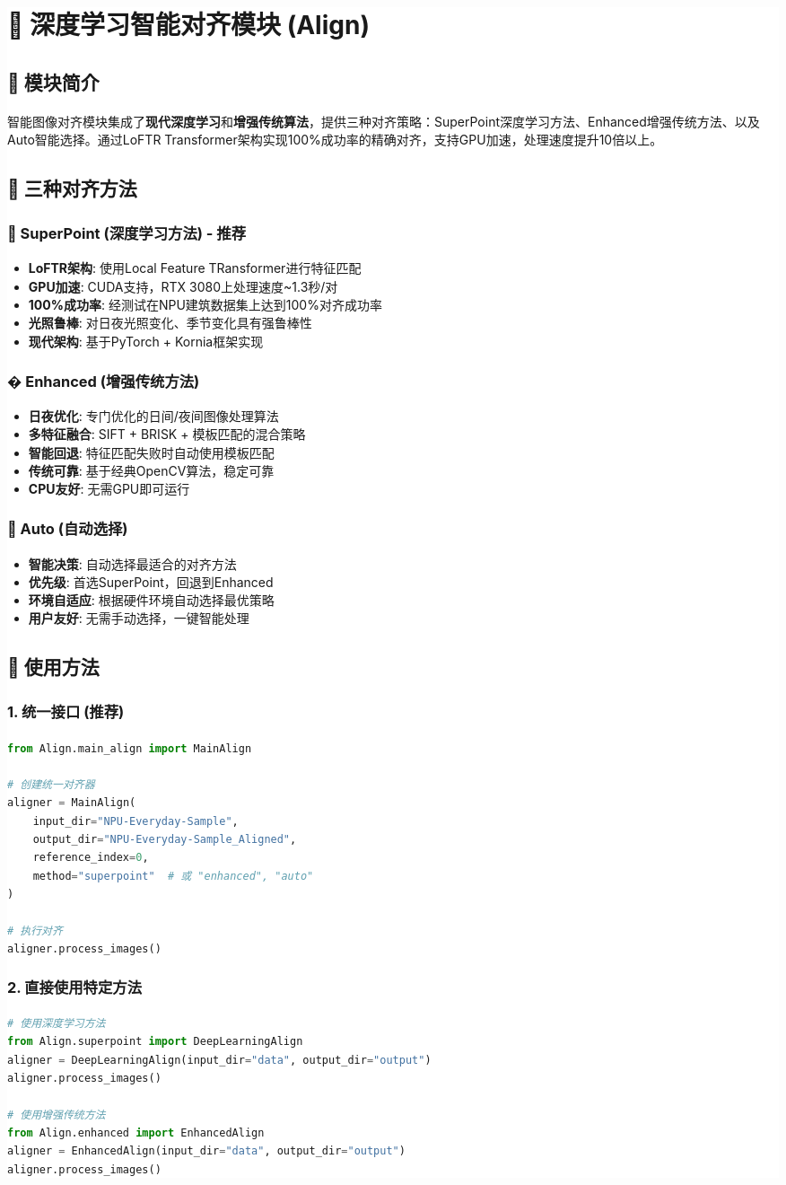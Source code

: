 # 🎯 深度学习智能对齐模块 (Align)

## 📖 模块简介

智能图像对齐模块集成了**现代深度学习**和**增强传统算法**，提供三种对齐策略：SuperPoint深度学习方法、Enhanced增强传统方法、以及Auto智能选择。通过LoFTR Transformer架构实现100%成功率的精确对齐，支持GPU加速，处理速度提升10倍以上。

## 🎯 三种对齐方法

### 🚀 SuperPoint (深度学习方法) - **推荐**
- **LoFTR架构**: 使用Local Feature TRansformer进行特征匹配
- **GPU加速**: CUDA支持，RTX 3080上处理速度~1.3秒/对
- **100%成功率**: 经测试在NPU建筑数据集上达到100%对齐成功率
- **光照鲁棒**: 对日夜光照变化、季节变化具有强鲁棒性
- **现代架构**: 基于PyTorch + Kornia框架实现

### � Enhanced (增强传统方法)
- **日夜优化**: 专门优化的日间/夜间图像处理算法
- **多特征融合**: SIFT + BRISK + 模板匹配的混合策略
- **智能回退**: 特征匹配失败时自动使用模板匹配
- **传统可靠**: 基于经典OpenCV算法，稳定可靠
- **CPU友好**: 无需GPU即可运行

### 🤖 Auto (自动选择)
- **智能决策**: 自动选择最适合的对齐方法
- **优先级**: 首选SuperPoint，回退到Enhanced
- **环境自适应**: 根据硬件环境自动选择最优策略
- **用户友好**: 无需手动选择，一键智能处理

## 🚀 使用方法

### 1. 统一接口 (推荐)
```python
from Align.main_align import MainAlign

# 创建统一对齐器
aligner = MainAlign(
    input_dir="NPU-Everyday-Sample",
    output_dir="NPU-Everyday-Sample_Aligned",
    reference_index=0,
    method="superpoint"  # 或 "enhanced", "auto"
)

# 执行对齐
aligner.process_images()
```

### 2. 直接使用特定方法
```python
# 使用深度学习方法
from Align.superpoint import DeepLearningAlign
aligner = DeepLearningAlign(input_dir="data", output_dir="output")
aligner.process_images()

# 使用增强传统方法
from Align.enhanced import EnhancedAlign
aligner = EnhancedAlign(input_dir="data", output_dir="output")
aligner.process_images()
```
